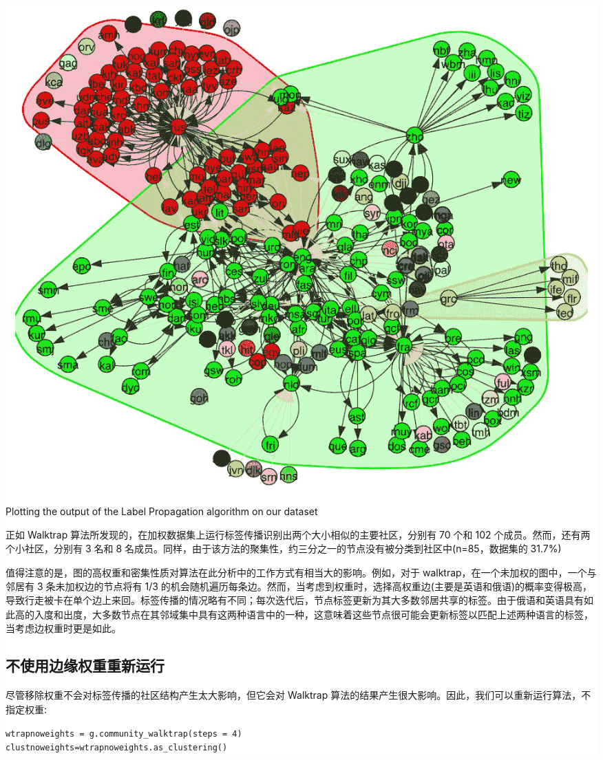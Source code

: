 ![](img/5341f42b8172baeb7aa72e77d5de5e32.png)

Plotting the output of the Label Propagation algorithm on our dataset

正如 Walktrap 算法所发现的，在加权数据集上运行标签传播识别出两个大小相似的主要社区，分别有 70 个和 102 个成员。然而，还有两个小社区，分别有 3 名和 8 名成员。同样，由于该方法的聚集性，约三分之一的节点没有被分类到社区中(n=85，数据集的 31.7%)

值得注意的是，图的高权重和密集性质对算法在此分析中的工作方式有相当大的影响。例如，对于 walktrap，在一个未加权的图中，一个与邻居有 3 条未加权边的节点将有 1/3 的机会随机遍历每条边。然而，当考虑到权重时，选择高权重边(主要是英语和俄语)的概率变得极高，导致行走被卡在单个边上来回。标签传播的情况略有不同；每次迭代后，节点标签更新为其大多数邻居共享的标签。由于俄语和英语具有如此高的入度和出度，大多数节点在其邻域集中具有这两种语言中的一种，这意味着这些节点很可能会更新标签以匹配上述两种语言的标签，当考虑边权重时更是如此。

## 不使用边缘权重重新运行

尽管移除权重不会对标签传播的社区结构产生太大影响，但它会对 Walktrap 算法的结果产生很大影响。因此，我们可以重新运行算法，不指定权重:

```
wtrapnoweights = g.community_walktrap(steps = 4)
clustnoweights=wtrapnoweights.as_clustering()
```
